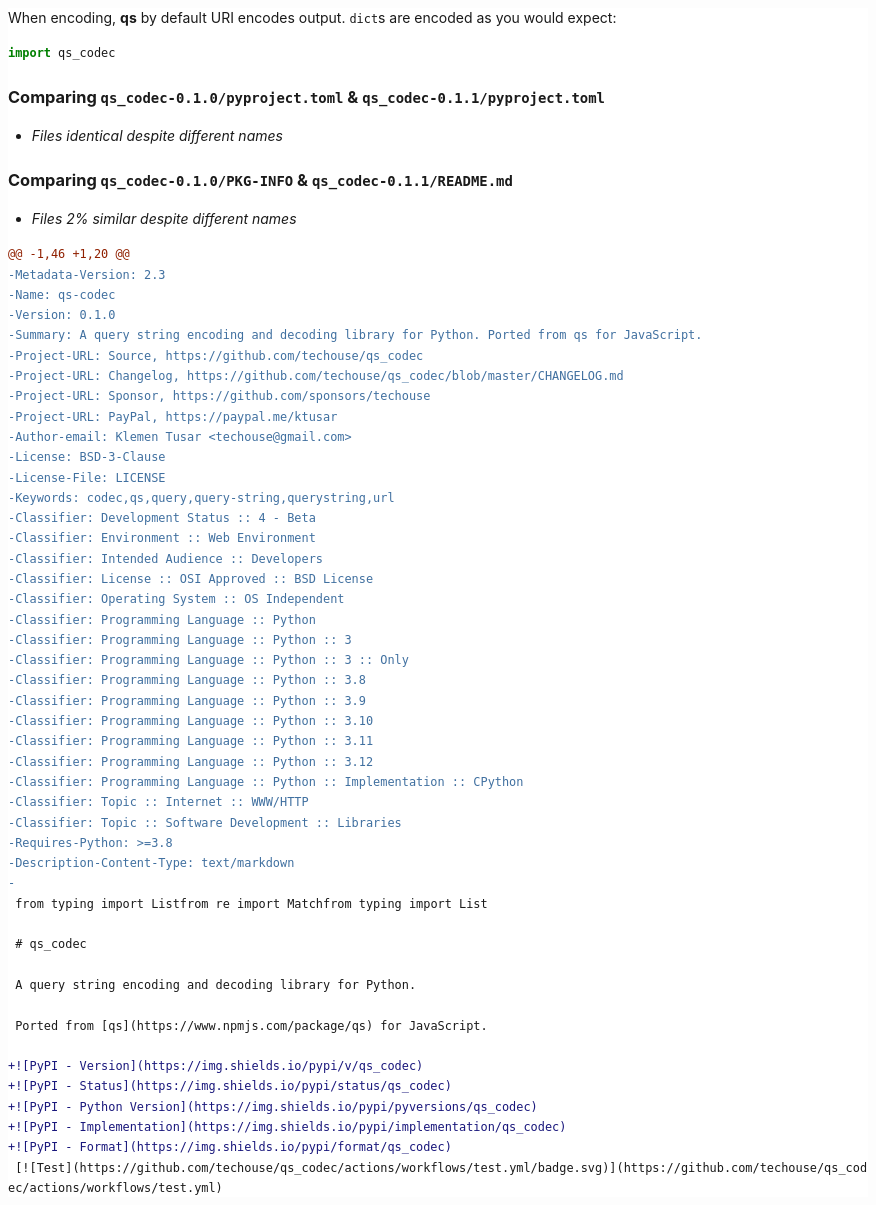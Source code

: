  
 When encoding, **qs** by default URI encodes output. `dict`s are encoded as you would expect:
 
 ```python
 import qs_codec
```

### Comparing `qs_codec-0.1.0/pyproject.toml` & `qs_codec-0.1.1/pyproject.toml`

 * *Files identical despite different names*

### Comparing `qs_codec-0.1.0/PKG-INFO` & `qs_codec-0.1.1/README.md`

 * *Files 2% similar despite different names*

```diff
@@ -1,46 +1,20 @@
-Metadata-Version: 2.3
-Name: qs-codec
-Version: 0.1.0
-Summary: A query string encoding and decoding library for Python. Ported from qs for JavaScript.
-Project-URL: Source, https://github.com/techouse/qs_codec
-Project-URL: Changelog, https://github.com/techouse/qs_codec/blob/master/CHANGELOG.md
-Project-URL: Sponsor, https://github.com/sponsors/techouse
-Project-URL: PayPal, https://paypal.me/ktusar
-Author-email: Klemen Tusar <techouse@gmail.com>
-License: BSD-3-Clause
-License-File: LICENSE
-Keywords: codec,qs,query,query-string,querystring,url
-Classifier: Development Status :: 4 - Beta
-Classifier: Environment :: Web Environment
-Classifier: Intended Audience :: Developers
-Classifier: License :: OSI Approved :: BSD License
-Classifier: Operating System :: OS Independent
-Classifier: Programming Language :: Python
-Classifier: Programming Language :: Python :: 3
-Classifier: Programming Language :: Python :: 3 :: Only
-Classifier: Programming Language :: Python :: 3.8
-Classifier: Programming Language :: Python :: 3.9
-Classifier: Programming Language :: Python :: 3.10
-Classifier: Programming Language :: Python :: 3.11
-Classifier: Programming Language :: Python :: 3.12
-Classifier: Programming Language :: Python :: Implementation :: CPython
-Classifier: Topic :: Internet :: WWW/HTTP
-Classifier: Topic :: Software Development :: Libraries
-Requires-Python: >=3.8
-Description-Content-Type: text/markdown
-
 from typing import Listfrom re import Matchfrom typing import List
 
 # qs_codec
 
 A query string encoding and decoding library for Python.
 
 Ported from [qs](https://www.npmjs.com/package/qs) for JavaScript.
 
+![PyPI - Version](https://img.shields.io/pypi/v/qs_codec)
+![PyPI - Status](https://img.shields.io/pypi/status/qs_codec)
+![PyPI - Python Version](https://img.shields.io/pypi/pyversions/qs_codec)
+![PyPI - Implementation](https://img.shields.io/pypi/implementation/qs_codec)
+![PyPI - Format](https://img.shields.io/pypi/format/qs_codec)
 [![Test](https://github.com/techouse/qs_codec/actions/workflows/test.yml/badge.svg)](https://github.com/techouse/qs_codec/actions/workflows/test.yml)
```
